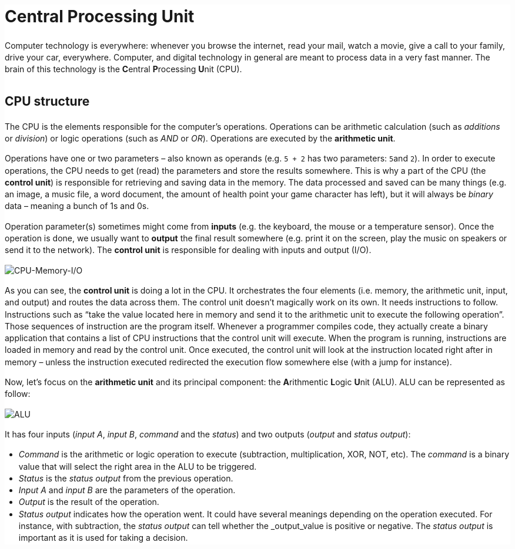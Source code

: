 # Central Processing Unit

Computer technology is everywhere: whenever you browse the internet, read your mail, watch a movie, give a call to your family, drive your car, everywhere. Computer, and digital technology in general are meant to process data in a very fast manner. The brain of this technology is the **C**​entral **P**​rocessing **U**​nit \(CPU\).

## CPU structure

The CPU is the elements responsible for the computer’s operations. Operations can be arithmetic calculation \(such as _additions_ or _division_\) or logic operations \(such as _AND_ or _OR_\). Operations are executed by the **arithmetic unit**.

Operations have one or two parameters – also known as operands \(e.g. `5 + 2` has two parameters: `5`and `2`\). In order to execute operations, the CPU needs to get \(read\) the parameters and store the results somewhere. This is why a part of the CPU \(the **control unit**\) is responsible for retrieving and saving data in the memory. The data processed and saved can be many things \(e.g. an image, a music file, a word document, the amount of health point your game character has left\), but it will always be _binary_ data – meaning a bunch of 1s and 0s.

Operation parameter\(s\) sometimes might come from **inputs** \(e.g. the keyboard, the mouse or a temperature sensor\). Once the operation is done, we usually want to **output** the final result somewhere \(e.g. print it on the screen, play the music on speakers or send it to the network\). The **control unit** is responsible for dealing with inputs and output \(I/O\).

![CPU-Memory-I/O](https://beaujeant.github.io/AppSec101/resources/images/cpu-memory-io.png)

As you can see, the **control unit** is doing a lot in the CPU. It orchestrates the four elements \(i.e. memory, the arithmetic unit, input, and output\) and routes the data across them. The control unit doesn’t magically work on its own. It needs instructions to follow. Instructions such as “take the value located here in memory and send it to the arithmetic unit to execute the following operation”. Those sequences of instruction are the program itself. Whenever a programmer compiles code, they actually create a binary application that contains a list of CPU instructions that the control unit will execute. When the program is running, instructions are loaded in memory and read by the control unit. Once executed, the control unit will look at the instruction located right after in memory – unless the instruction executed redirected the execution flow somewhere else \(with a jump for instance\).

Now, let’s focus on the **arithmetic unit** and its principal component: the **A**​rithmentic **L**​ogic **U**​nit \(ALU\). ALU can be represented as follow:

![ALU](https://beaujeant.github.io/AppSec101/resources/images/alu.png)

It has four inputs \(_input A_, _input B_, _command_ and the _status_\) and two outputs \(_output_ and _status output_\):

* _Command_ is the arithmetic or logic operation to execute \(subtraction, multiplication, XOR, NOT, etc\). The _command_ is a binary value that will select the right area in the ALU to be triggered.
* _Status_ is the _status output_ from the previous operation.
* _Input A_ and _input B_ are the parameters of the operation.
* _Output_ is the result of the operation.
* _Status output_ indicates how the operation went. It could have several meanings depending on the operation executed. For instance, with subtraction, the _status output_ can tell whether the _output_value is positive or negative. The _status output_ is important as it is used for taking a decision.
